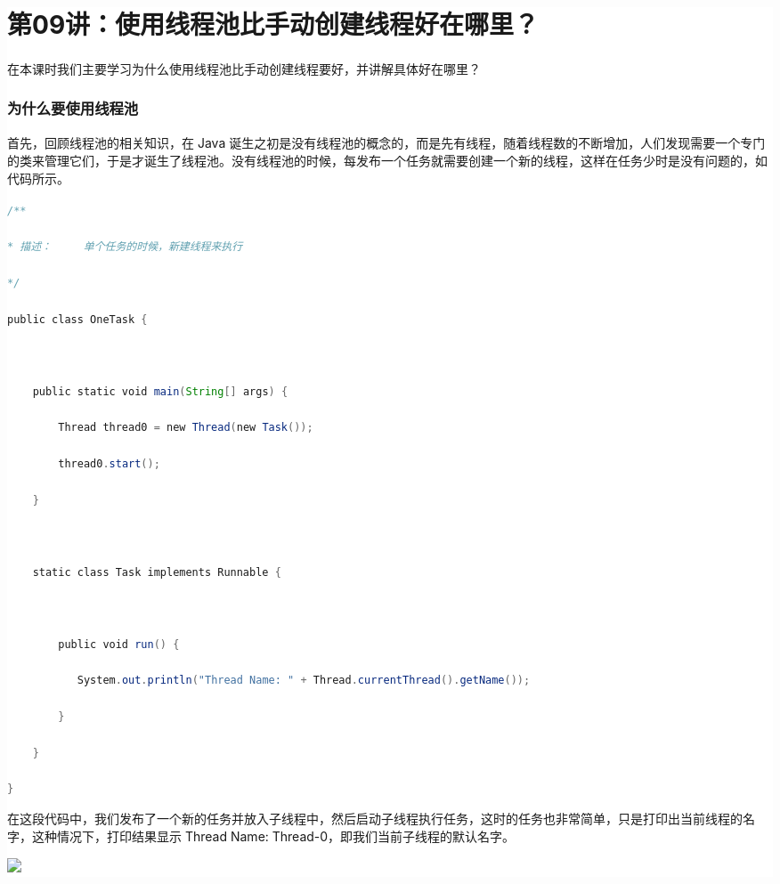 # 第09讲：使用线程池比手动创建线程好在哪里？

在本课时我们主要学习为什么使用线程池比手动创建线程要好，并讲解具体好在哪里？

### 为什么要使用线程池

首先，回顾线程池的相关知识，在 Java 诞生之初是没有线程池的概念的，而是先有线程，随着线程数的不断增加，人们发现需要一个专门的类来管理它们，于是才诞生了线程池。没有线程池的时候，每发布一个任务就需要创建一个新的线程，这样在任务少时是没有问题的，如代码所示。

```java
/** 

* 描述：     单个任务的时候，新建线程来执行 

*/ 

public class OneTask { 

 

    public static void main(String[] args) { 

        Thread thread0 = new Thread(new Task());

        thread0.start();

    } 

 

    static class Task implements Runnable { 

 

        public void run() { 

           System.out.println("Thread Name: " + Thread.currentThread().getName());

        } 

    } 

}

```

在这段代码中，我们发布了一个新的任务并放入子线程中，然后启动子线程执行任务，这时的任务也非常简单，只是打印出当前线程的名字，这种情况下，打印结果显示 Thread Name: Thread-0，即我们当前子线程的默认名字。

![](D:\coding\image\assert\blog\java\java-thread-pool-1.png)

